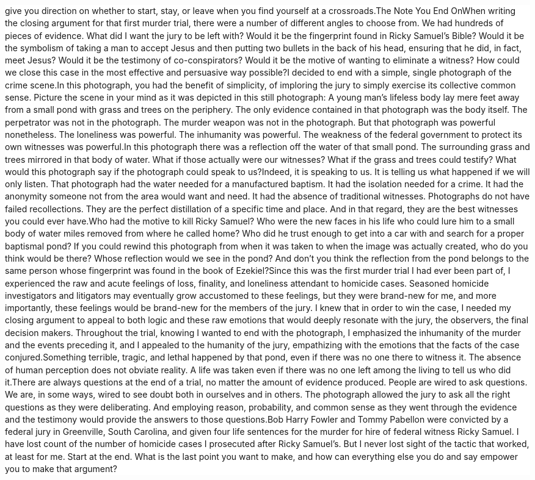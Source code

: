 give you direction on whether to start, stay, or leave when you find yourself at a crossroads.The Note You End OnWhen writing the closing argument for that first murder trial, there were a number of different angles to choose from. We had hundreds of pieces of evidence. What did I want the jury to be left with? Would it be the fingerprint found in Ricky Samuel’s Bible? Would it be the symbolism of taking a man to accept Jesus and then putting two bullets in the back of his head, ensuring that he did, in fact, meet Jesus? Would it be the testimony of co-conspirators? Would it be the motive of wanting to eliminate a witness? How could we close this case in the most effective and persuasive way possible?I decided to end with a simple, single photograph of the crime scene.In this photograph, you had the benefit of simplicity, of imploring the jury to simply exercise its collective common sense. Picture the scene in your mind as it was depicted in this still photograph: A young man’s lifeless body lay mere feet away from a small pond with grass and trees on the periphery. The only evidence contained in that photograph was the body itself. The perpetrator was not in the photograph. The murder weapon was not in the photograph. But that photograph was powerful nonetheless. The loneliness was powerful. The inhumanity was powerful. The weakness of the federal government to protect its own witnesses was powerful.In this photograph there was a reflection off the water of that small pond. The surrounding grass and trees mirrored in that body of water. What if those actually were our witnesses? What if the grass and trees could testify? What would this photograph say if the photograph could speak to us?Indeed, it is speaking to us. It is telling us what happened if we will only listen. That photograph had the water needed for a manufactured baptism. It had the isolation needed for a crime. It had the anonymity someone not from the area would want and need. It had the absence of traditional witnesses. Photographs do not have failed recollections. They are the perfect distillation of a specific time and place. And in that regard, they are the best witnesses you could ever have.Who had the motive to kill Ricky Samuel? Who were the new faces in his life who could lure him to a small body of water miles removed from where he called home? Who did he trust enough to get into a car with and search for a proper baptismal pond? If you could rewind this photograph from when it was taken to when the image was actually created, who do you think would be there? Whose reflection would we see in the pond? And don’t you think the reflection from the pond belongs to the same person whose fingerprint was found in the book of Ezekiel?Since this was the first murder trial I had ever been part of, I experienced the raw and acute feelings of loss, finality, and loneliness attendant to homicide cases. Seasoned homicide investigators and litigators may eventually grow accustomed to these feelings, but they were brand-new for me, and more importantly, these feelings would be brand-new for the members of the jury. I knew that in order to win the case, I needed my closing argument to appeal to both logic and these raw emotions that would deeply resonate with the jury, the observers, the final decision makers. Throughout the trial, knowing I wanted to end with the photograph, I emphasized the inhumanity of the murder and the events preceding it, and I appealed to the humanity of the jury, empathizing with the emotions that the facts of the case conjured.Something terrible, tragic, and lethal happened by that pond, even if there was no one there to witness it. The absence of human perception does not obviate reality. A life was taken even if there was no one left among the living to tell us who did it.There are always questions at the end of a trial, no matter the amount of evidence produced. People are wired to ask questions. We are, in some ways, wired to see doubt both in ourselves and in others. The photograph allowed the jury to ask all the right questions as they were deliberating. And employing reason, probability, and common sense as they went through the evidence and the testimony would provide the answers to those questions.Bob Harry Fowler and Tommy Pabellon were convicted by a federal jury in Greenville, South Carolina, and given four life sentences for the murder for hire of federal witness Ricky Samuel. I have lost count of the number of homicide cases I prosecuted after Ricky Samuel’s. But I never lost sight of the tactic that worked, at least for me. Start at the end. What is the last point you want to make, and how can everything else you do and say empower you to make that argument?
